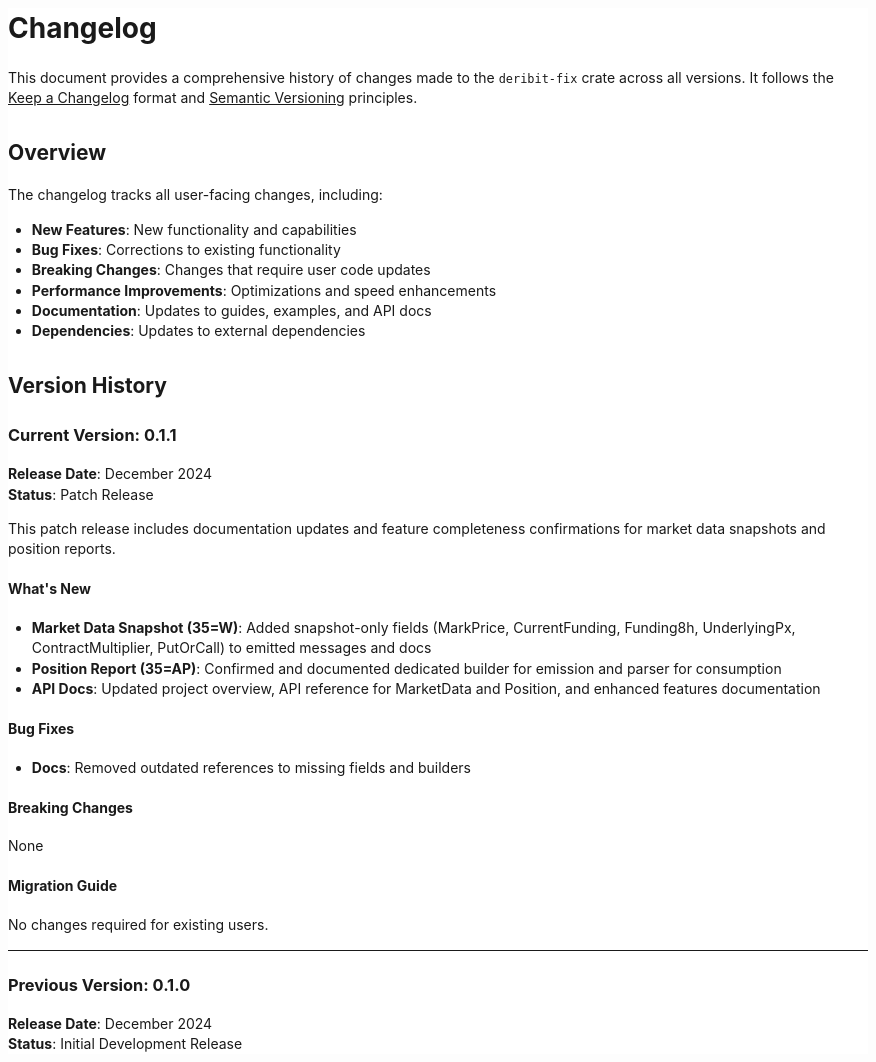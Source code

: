# Changelog

This document provides a comprehensive history of changes made to the `deribit-fix` crate across all versions. It follows the [Keep a Changelog](https://keepachangelog.com/) format and [Semantic Versioning](https://semver.org/) principles.

## Overview

The changelog tracks all user-facing changes, including:

- **New Features**: New functionality and capabilities
- **Bug Fixes**: Corrections to existing functionality
- **Breaking Changes**: Changes that require user code updates
- **Performance Improvements**: Optimizations and speed enhancements
- **Documentation**: Updates to guides, examples, and API docs
- **Dependencies**: Updates to external dependencies

## Version History

### Current Version: 0.1.1

**Release Date**: December 2024  
**Status**: Patch Release

This patch release includes documentation updates and feature completeness confirmations for market data snapshots and position reports.

#### What's New

- **Market Data Snapshot (35=W)**: Added snapshot-only fields (MarkPrice, CurrentFunding, Funding8h, UnderlyingPx, ContractMultiplier, PutOrCall) to emitted messages and docs
- **Position Report (35=AP)**: Confirmed and documented dedicated builder for emission and parser for consumption
- **API Docs**: Updated project overview, API reference for MarketData and Position, and enhanced features documentation

#### Bug Fixes

- **Docs**: Removed outdated references to missing fields and builders

#### Breaking Changes

None

#### Migration Guide

No changes required for existing users.

---

### Previous Version: 0.1.0

**Release Date**: December 2024  
**Status**: Initial Development Release
